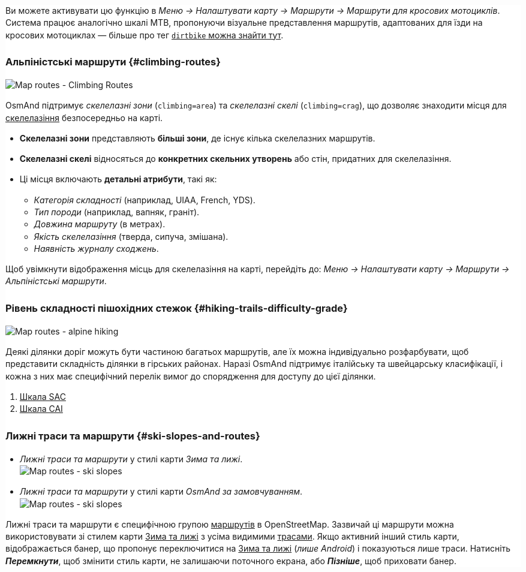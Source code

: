 Ви можете активувати цю функцію в *Меню → Налаштувати карту → Маршрути → Маршрути для кросових мотоциклів*. Система працює аналогічно шкалі MTB, пропонуючи візуальне представлення маршрутів, адаптованих для їзди на кросових мотоциклах — більше про тег [`dirtbike` можна знайти тут](https://wiki.openstreetmap.org/wiki/Key:dirtbike:scale).


### Альпіністські маршрути {#climbing-routes}

![Map routes - Climbing Routes](@site/static/img/map/map-routes-climbing-routes.png)

OsmAnd підтримує *скелелазні зони* (`climbing=area`) та *скелелазні скелі* (`climbing=crag`), що дозволяє знаходити місця для [скелелазіння](https://wiki.openstreetmap.org/wiki/Climbing) безпосередньо на карті.

- **Скелелазні зони** представляють **більші зони**, де існує кілька скелелазних маршрутів.

- **Скелелазні скелі** відносяться до **конкретних скельних утворень** або стін, придатних для скелелазіння.

- Ці місця включають **детальні атрибути**, такі як:

    - *Категорія складності* (наприклад, UIAA, French, YDS).
    - *Тип породи* (наприклад, вапняк, граніт).
    - *Довжина маршруту* (в метрах).
    - *Якість скелелазіння* (тверда, сипуча, змішана).
    - *Наявність журналу сходжень*.

Щоб увімкнути відображення місць для скелелазіння на карті, перейдіть до: *Меню → Налаштувати карту → Маршрути → Альпіністські маршрути*.


### Рівень складності пішохідних стежок {#hiking-trails-difficulty-grade}

![Map routes - alpine hiking](@site/static/img/map/map-routes-alpine-hiking.png)

Деякі ділянки доріг можуть бути частиною багатьох маршрутів, але їх можна індивідуально розфарбувати, щоб представити складність ділянки в гірських районах. Наразі OsmAnd підтримує італійську та швейцарську класифікації, і кожна з них має специфічний перелік вимог до спорядження для доступу до цієї ділянки.  

1. [Шкала SAC](https://wiki.openstreetmap.org/wiki/Key:sac_scale)
2. [Шкала CAI](https://wiki.openstreetmap.org/wiki/Proposal:Cai_scale)  


### Лижні траси та маршрути {#ski-slopes-and-routes}

- _Лижні траси та маршрути_ у стилі карти _Зима та лижі_.  
![Map routes - ski slopes](@site/static/img/map/map-routes-ski-slopes.png)

- _Лижні траси та маршрути_ у стилі карти _OsmAnd за замовчуванням_.  
![Map routes - ski slopes](@site/static/img/map/map-routes-ski-slopes_1.png)

Лижні траси та маршрути є специфічною групою [маршрутів](https://wiki.openstreetmap.org/wiki/Tag:route%3Dski) в OpenStreetMap. Зазвичай ці маршрути можна використовувати зі стилем карти [Зима та лижі](../map/vector-maps.md#winter-and-ski) з усіма видимими [трасами](https://wiki.openstreetmap.org/wiki/Pistes). Якщо активний інший стиль карти, відображається банер, що пропонує переключитися на [Зима та лижі](../map/vector-maps.md#winter-and-ski) (*лише Android*) і показуються лише траси. Натисніть ***Перемкнути***, щоб змінити стиль карти, не залишаючи поточного екрана, або ***Пізніше***, щоб приховати банер.
